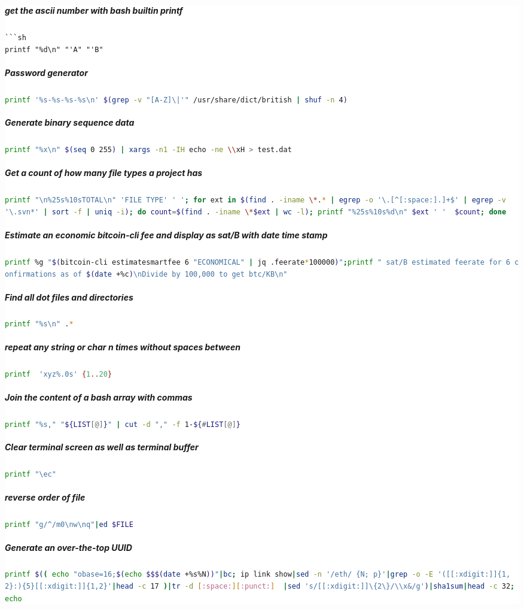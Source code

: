 ##### get the ascii number with bash builtin printf
```
```sh
printf "%d\n" "'A" "'B"
```

##### Password generator
```sh
printf '%s-%s-%s-%s\n' $(grep -v "[A-Z]\|'" /usr/share/dict/british | shuf -n 4)
```

##### Generate binary sequence data
```sh
printf "%x\n" $(seq 0 255) | xargs -n1 -IH echo -ne \\xH > test.dat
```

##### Get a count of how many file types a project has
```sh
printf "\n%25s%10sTOTAL\n" 'FILE TYPE' ' '; for ext in $(find . -iname \*.* | egrep -o '\.[^[:space:].]+$' | egrep -v '\.svn*' | sort -f | uniq -i); do count=$(find . -iname \*$ext | wc -l); printf "%25s%10s%d\n" $ext ' '  $count; done
```

##### Estimate an economic bitcoin-cli fee and display as sat/B with date time stamp
```sh
printf %g "$(bitcoin-cli estimatesmartfee 6 "ECONOMICAL" | jq .feerate*100000)";printf " sat/B estimated feerate for 6 confirmations as of $(date +%c)\nDivide by 100,000 to get btc/KB\n"
```

##### Find all dot files and directories
```sh
printf "%s\n" .*
```

##### repeat any string or char n times without spaces between
```sh
printf  'xyz%.0s' {1..20}
```

##### Join the content of a bash array with commas
```sh
printf "%s," "${LIST[@]}" | cut -d "," -f 1-${#LIST[@]}
```

##### Clear terminal screen as well as terminal buffer
```sh
printf "\ec"
```

##### reverse order of file
```sh
printf "g/^/m0\nw\nq"|ed $FILE
```

##### Generate an over-the-top UUID
```sh
printf $(( echo "obase=16;$(echo $$$(date +%s%N))"|bc; ip link show|sed -n '/eth/ {N; p}'|grep -o -E '([[:xdigit:]]{1,2}:){5}[[:xdigit:]]{1,2}'|head -c 17 )|tr -d [:space:][:punct:]  |sed 's/[[:xdigit:]]\{2\}/\\x&/g')|sha1sum|head -c 32; echo
```
